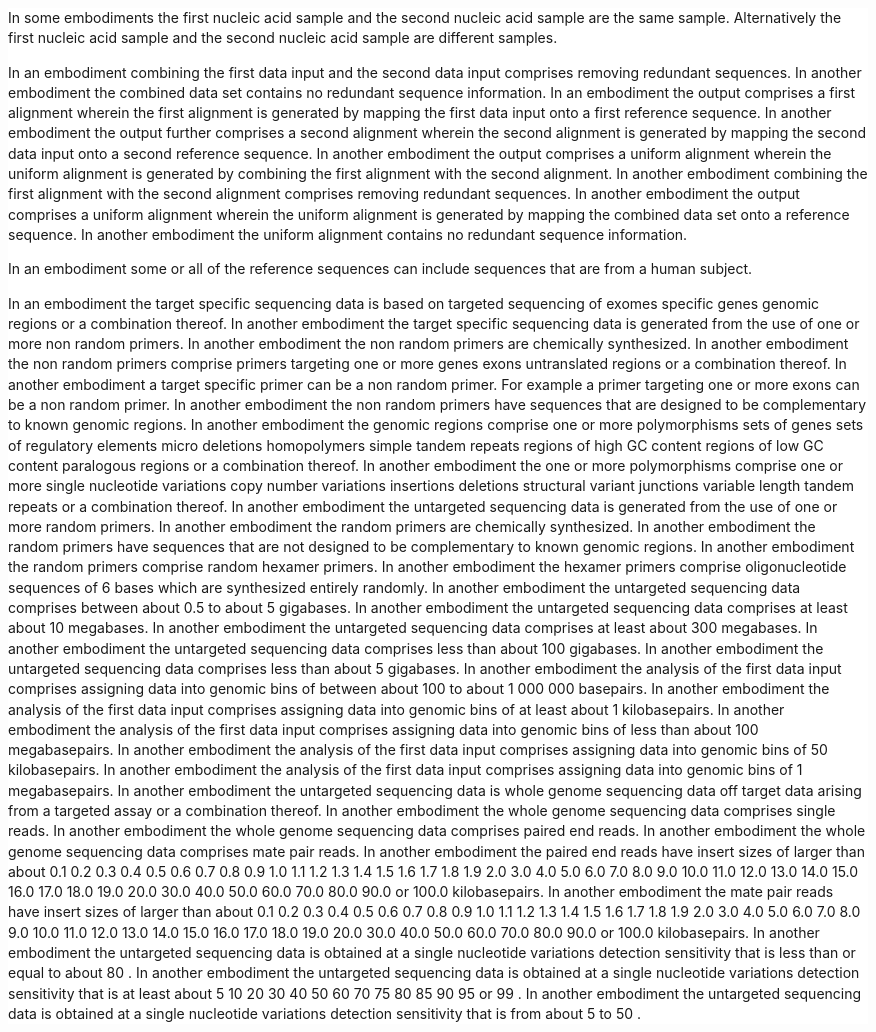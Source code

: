 In some embodiments the first nucleic acid sample and the second nucleic acid sample are the same sample. Alternatively the first nucleic acid sample and the second nucleic acid sample are different samples.

In an embodiment combining the first data input and the second data input comprises removing redundant sequences. In another embodiment the combined data set contains no redundant sequence information. In an embodiment the output comprises a first alignment wherein the first alignment is generated by mapping the first data input onto a first reference sequence. In another embodiment the output further comprises a second alignment wherein the second alignment is generated by mapping the second data input onto a second reference sequence. In another embodiment the output comprises a uniform alignment wherein the uniform alignment is generated by combining the first alignment with the second alignment. In another embodiment combining the first alignment with the second alignment comprises removing redundant sequences. In another embodiment the output comprises a uniform alignment wherein the uniform alignment is generated by mapping the combined data set onto a reference sequence. In another embodiment the uniform alignment contains no redundant sequence information.

In an embodiment some or all of the reference sequences can include sequences that are from a human subject.

In an embodiment the target specific sequencing data is based on targeted sequencing of exomes specific genes genomic regions or a combination thereof. In another embodiment the target specific sequencing data is generated from the use of one or more non random primers. In another embodiment the non random primers are chemically synthesized. In another embodiment the non random primers comprise primers targeting one or more genes exons untranslated regions or a combination thereof. In another embodiment a target specific primer can be a non random primer. For example a primer targeting one or more exons can be a non random primer. In another embodiment the non random primers have sequences that are designed to be complementary to known genomic regions. In another embodiment the genomic regions comprise one or more polymorphisms sets of genes sets of regulatory elements micro deletions homopolymers simple tandem repeats regions of high GC content regions of low GC content paralogous regions or a combination thereof. In another embodiment the one or more polymorphisms comprise one or more single nucleotide variations copy number variations insertions deletions structural variant junctions variable length tandem repeats or a combination thereof. In another embodiment the untargeted sequencing data is generated from the use of one or more random primers. In another embodiment the random primers are chemically synthesized. In another embodiment the random primers have sequences that are not designed to be complementary to known genomic regions. In another embodiment the random primers comprise random hexamer primers. In another embodiment the hexamer primers comprise oligonucleotide sequences of 6 bases which are synthesized entirely randomly. In another embodiment the untargeted sequencing data comprises between about 0.5 to about 5 gigabases. In another embodiment the untargeted sequencing data comprises at least about 10 megabases. In another embodiment the untargeted sequencing data comprises at least about 300 megabases. In another embodiment the untargeted sequencing data comprises less than about 100 gigabases. In another embodiment the untargeted sequencing data comprises less than about 5 gigabases. In another embodiment the analysis of the first data input comprises assigning data into genomic bins of between about 100 to about 1 000 000 basepairs. In another embodiment the analysis of the first data input comprises assigning data into genomic bins of at least about 1 kilobasepairs. In another embodiment the analysis of the first data input comprises assigning data into genomic bins of less than about 100 megabasepairs. In another embodiment the analysis of the first data input comprises assigning data into genomic bins of 50 kilobasepairs. In another embodiment the analysis of the first data input comprises assigning data into genomic bins of 1 megabasepairs. In another embodiment the untargeted sequencing data is whole genome sequencing data off target data arising from a targeted assay or a combination thereof. In another embodiment the whole genome sequencing data comprises single reads. In another embodiment the whole genome sequencing data comprises paired end reads. In another embodiment the whole genome sequencing data comprises mate pair reads. In another embodiment the paired end reads have insert sizes of larger than about 0.1 0.2 0.3 0.4 0.5 0.6 0.7 0.8 0.9 1.0 1.1 1.2 1.3 1.4 1.5 1.6 1.7 1.8 1.9 2.0 3.0 4.0 5.0 6.0 7.0 8.0 9.0 10.0 11.0 12.0 13.0 14.0 15.0 16.0 17.0 18.0 19.0 20.0 30.0 40.0 50.0 60.0 70.0 80.0 90.0 or 100.0 kilobasepairs. In another embodiment the mate pair reads have insert sizes of larger than about 0.1 0.2 0.3 0.4 0.5 0.6 0.7 0.8 0.9 1.0 1.1 1.2 1.3 1.4 1.5 1.6 1.7 1.8 1.9 2.0 3.0 4.0 5.0 6.0 7.0 8.0 9.0 10.0 11.0 12.0 13.0 14.0 15.0 16.0 17.0 18.0 19.0 20.0 30.0 40.0 50.0 60.0 70.0 80.0 90.0 or 100.0 kilobasepairs. In another embodiment the untargeted sequencing data is obtained at a single nucleotide variations detection sensitivity that is less than or equal to about 80 . In another embodiment the untargeted sequencing data is obtained at a single nucleotide variations detection sensitivity that is at least about 5 10 20 30 40 50 60 70 75 80 85 90 95 or 99 . In another embodiment the untargeted sequencing data is obtained at a single nucleotide variations detection sensitivity that is from about 5 to 50 .
